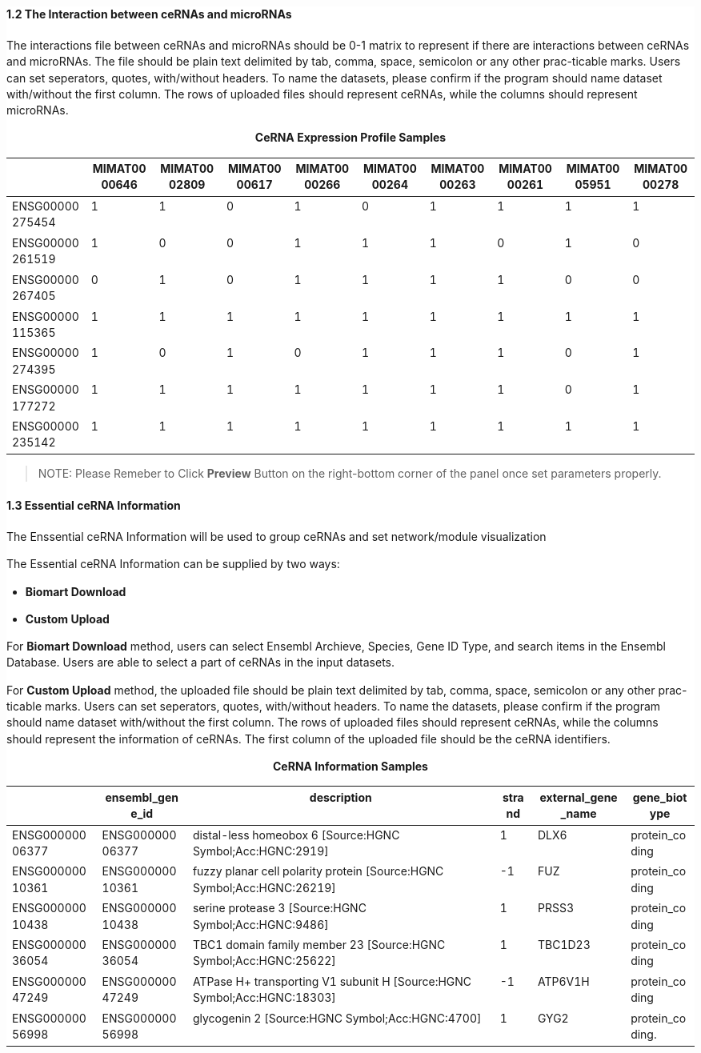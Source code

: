 #### 1.2 The Interaction between ceRNAs and microRNAs

The interactions file between ceRNAs and microRNAs should be 0-1 matrix to represent if there are interactions between ceRNAs and microRNAs. The file should be plain text delimited by tab, comma, space, semicolon or any other prac-ticable marks. Users can set seperators, quotes, with/without headers. To name the datasets, please confirm if the program should name dataset with/without the first column. The rows of uploaded files should represent ceRNAs, while the columns should represent microRNAs.

<center><b>CeRNA Expression Profile Samples</b></center>

|                 | MIMAT0000646 | MIMAT0002809 | MIMAT0000617 | MIMAT0000266 | MIMAT0000264 | MIMAT0000263 | MIMAT0000261 | MIMAT0005951 | MIMAT0000278 |
| --------------- | ------------ | ------------ | ------------ | ------------ | ------------ | ------------ | ------------ | ------------ | ------------ |
| ENSG00000275454 | 1            | 1            | 0            | 1            | 0            | 1            | 1            | 1            | 1            |
| ENSG00000261519 | 1            | 0            | 0            | 1            | 1            | 1            | 0            | 1            | 0            |
| ENSG00000267405 | 0            | 1            | 0            | 1            | 1            | 1            | 1            | 0            | 0            |
| ENSG00000115365 | 1            | 1            | 1            | 1            | 1            | 1            | 1            | 1            | 1            |
| ENSG00000274395 | 1            | 0            | 1            | 0            | 1            | 1            | 1            | 0            | 1            |
| ENSG00000177272 | 1            | 1            | 1            | 1            | 1            | 1            | 1            | 0            | 1            |
| ENSG00000235142 | 1            | 1            | 1            | 1            | 1            | 1            | 1            | 1            | 1            |

> NOTE: Please Remeber to Click **Preview** Button on the right-bottom corner of the panel once set parameters properly.

#### 1.3 Essential ceRNA Information

The Enssential ceRNA Information will be used to group ceRNAs and set network/module visualization

The Essential ceRNA Information can be supplied by two ways:

- **Biomart Download**

- **Custom Upload**

For **Biomart Download** method, users can select Ensembl Archieve, Species, Gene ID Type, and search items in the Ensembl Database. Users are able to select a part of ceRNAs in the input datasets.

For **Custom Upload** method, the uploaded file should be plain text delimited by tab, comma, space, semicolon or any other prac-ticable marks. Users can set seperators, quotes, with/without headers. To name the datasets, please confirm if the program should name dataset with/without the first column. The rows of uploaded files should represent ceRNAs, while the columns should represent the information of ceRNAs. The first column of the uploaded file should be the ceRNA identifiers.

<center><b>CeRNA Information Samples</b></center>

|                 | ensembl\_gene\_id | description                                                                | strand | external\_gene\_name | gene\_biotype    |
| --------------- | ----------------- | -------------------------------------------------------------------------- | ------ | -------------------- | ---------------- |
| ENSG00000006377 | ENSG00000006377   | distal\-less homeobox 6 \[Source:HGNC Symbol;Acc:HGNC:2919\]               | 1      | DLX6                 | protein\_coding  |
| ENSG00000010361 | ENSG00000010361   | fuzzy planar cell polarity protein \[Source:HGNC Symbol;Acc:HGNC:26219\]   | \-1    | FUZ                  | protein\_coding  |
| ENSG00000010438 | ENSG00000010438   | serine protease 3 \[Source:HGNC Symbol;Acc:HGNC:9486\]                     | 1      | PRSS3                | protein\_coding  |
| ENSG00000036054 | ENSG00000036054   | TBC1 domain family member 23 \[Source:HGNC Symbol;Acc:HGNC:25622\]         | 1      | TBC1D23              | protein\_coding  |
| ENSG00000047249 | ENSG00000047249   | ATPase H\+ transporting V1 subunit H \[Source:HGNC Symbol;Acc:HGNC:18303\] | \-1    | ATP6V1H              | protein\_coding  |
| ENSG00000056998 | ENSG00000056998   | glycogenin 2 \[Source:HGNC Symbol;Acc:HGNC:4700\]                          | 1      | GYG2                 | protein\_coding. |
